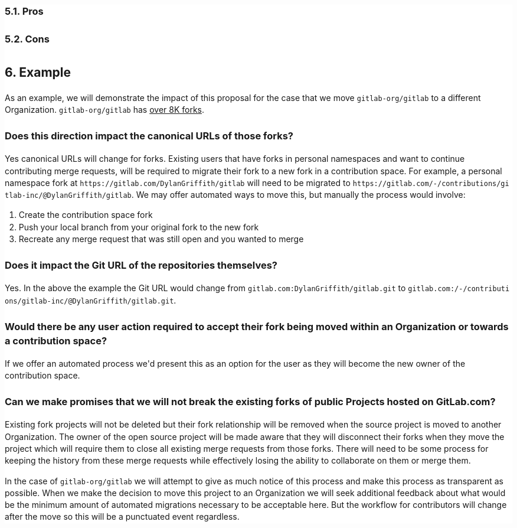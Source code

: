 ### 5.1. Pros

### 5.2. Cons

## 6. Example

As an example, we will demonstrate the impact of this proposal for the case that we move `gitlab-org/gitlab` to a different Organization.
`gitlab-org/gitlab` has [over 8K forks](https://gitlab.com/gitlab-org/gitlab/-/forks).

### Does this direction impact the canonical URLs of those forks?

Yes canonical URLs will change for forks.
Existing users that have forks in personal namespaces and want to continue contributing merge requests, will be required to migrate their fork to a new fork in a contribution space.
For example, a personal namespace fork at `https://gitlab.com/DylanGriffith/gitlab` will
need to be migrated to `https://gitlab.com/-/contributions/gitlab-inc/@DylanGriffith/gitlab`.
We may offer automated ways to move this, but manually the process would involve:

1. Create the contribution space fork
1. Push your local branch from your original fork to the new fork
1. Recreate any merge request that was still open and you wanted to merge

### Does it impact the Git URL of the repositories themselves?

Yes.
In the above the example the Git URL would change from
`gitlab.com:DylanGriffith/gitlab.git` to `gitlab.com:/-/contributions/gitlab-inc/@DylanGriffith/gitlab.git`.

### Would there be any user action required to accept their fork being moved within an Organization or towards a contribution space?

If we offer an automated process we'd present this as an option for the user as they will become the new owner of the contribution space.

### Can we make promises that we will not break the existing forks of public Projects hosted on GitLab.com?

Existing fork projects will not be deleted but their fork relationship will be
removed when the source project is moved to another Organization.
The owner of the open source project will be made aware that they will disconnect their
forks when they move the project which will require them to close all existing
merge requests from those forks.
There will need to be some process for keeping the history from these merge requests while effectively losing the ability to
collaborate on them or merge them.

In the case of `gitlab-org/gitlab` we will attempt to give as much notice of this process and make this process as transparent as possible.
When we make the decision to move this project to an Organization we will seek additional
feedback about what would be the minimum amount of automated migrations necessary to be acceptable here.
But the workflow for contributors will change after the move so this will be a punctuated event regardless.
